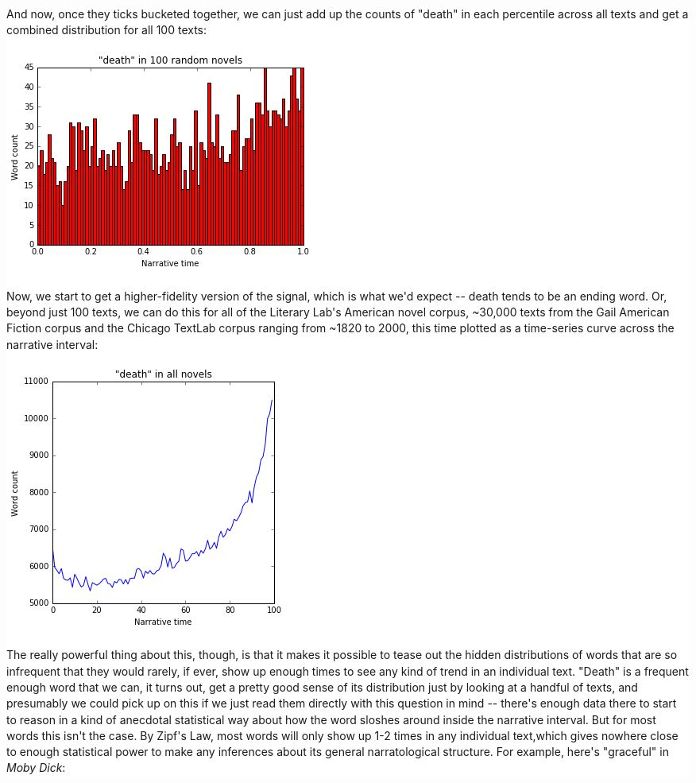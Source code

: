 And now, once they ticks bucketed together, we can just add up the counts of "death" in each percentile across all texts and get a combined distribution for all 100 texts:

![](images/death-100-hist.png)

Now, we start to get a higher-fidelity version of the signal, which is what we'd expect -- death tends to be an ending word. Or, beyond just 100 texts, we can do this for all of the Literary Lab's American novel corpus, ~30,000 texts from the Gail American Fiction corpus and the Chicago TextLab corpus ranging from ~1820 to 2000, this time plotted as a time-series curve across the narrative interval:

![](images/death-series.png)

The really powerful thing about this, though, is that it makes it possible to tease out the hidden distributions of words that are so infrequent that they would rarely, if ever, show up enough times to see any kind of trend in an individual text. "Death" is a frequent enough word that we can, it turns out, get a pretty good sense of its distribution just by looking at a handful of texts, and presumably we could pick up on this if we just read them directly with this question in mind -- there's enough data there to start to reason in a kind of anecdotal statistical way about how the word sloshes around inside the narrative interval. But for most words this isn't the case. By Zipf's Law, most words will only show up 1-2 times in any individual text,which gives nowhere close to enough statistical power to make any inferences about its general narratological structure. For example, here's "graceful" in *Moby Dick*:
